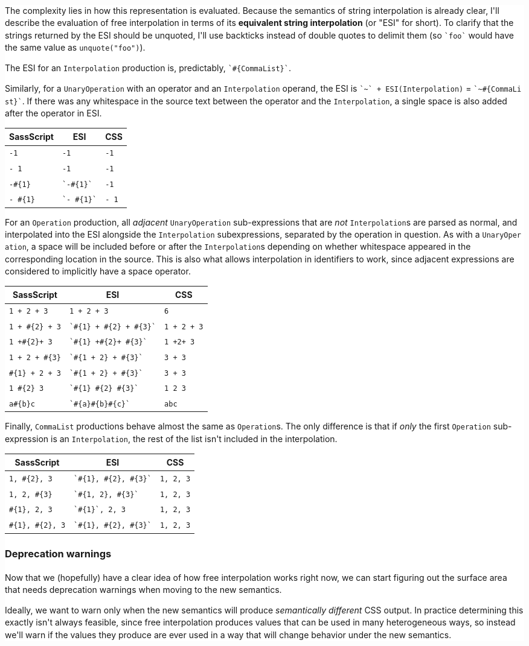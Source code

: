 The complexity lies in how this representation is evaluated. Because the
semantics of string interpolation is already clear, I'll describe the evaluation
of free interpolation in terms of its **equivalent string interpolation** (or
"ESI" for short). To clarify that the strings returned by the ESI should be
unquoted, I'll use backticks instead of double quotes to delimit them (so
``` `foo` ``` would have the same value as `unquote("foo")`).

The ESI for an `Interpolation` production is, predictably,
``` `#{CommaList}` ```.

Similarly, for a `UnaryOperation` with an operator and an `Interpolation`
operand, the ESI is ``` `~` + ESI(Interpolation) ``` = ``` `~#{CommaList}` ```.
If there was any whitespace in the source text between the operator and the
`Interpolation`, a single space is also added after the operator in ESI.

| SassScript | ESI | CSS |
| --- | --- | --- |
| `-1` | `-1` | `-1` |
| `- 1` | `-1` | `-1` |
| `-#{1}` | ``` `-#{1}` ``` | `-1` |
| `- #{1}` | ``` `- #{1}` ``` | `- 1` |

For an `Operation` production, all _adjacent_ `UnaryOperation` sub-expressions
that are _not_ `Interpolation`s are parsed as normal, and interpolated into the
ESI alongside the `Interpolation` subexpressions, separated by the operation in
question. As with a `UnaryOperation`, a space will be included before or after
the `Interpolation`s depending on whether whitespace appeared in the
corresponding location in the source. This is also what allows interpolation in
identifiers to work, since adjacent expressions are considered to implicitly
have a space operator.

| SassScript | ESI | CSS |
| --- | --- | --- |
| `1 + 2 + 3` | `1 + 2 + 3` | `6` |
| `1 + #{2} + 3` | ``` `#{1} + #{2} + #{3}` ``` | `1 + 2 + 3` |
| `1 +#{2}+ 3` | ``` `#{1} +#{2}+ #{3}` ``` | `1 +2+ 3` |
| `1 + 2 + #{3}` | ``` `#{1 + 2} + #{3}` ``` | `3 + 3` |
| `#{1} + 2 + 3` | ``` `#{1 + 2} + #{3}` ``` | `3 + 3` |
| `1 #{2} 3` | ``` `#{1} #{2} #{3}` ``` | `1 2 3` |
| `a#{b}c` | ``` `#{a}#{b}#{c}` ``` | `abc` |

Finally, `CommaList` productions behave almost the same as `Operation`s. The
only difference is that if _only_ the first `Operation` sub-expression is an
`Interpolation`, the rest of the list isn't included in the interpolation.

| SassScript | ESI | CSS |
| --- | --- | --- |
| `1, #{2}, 3` | ``` `#{1}, #{2}, #{3}` ``` | `1, 2, 3` |
| `1, 2, #{3}` | ``` `#{1, 2}, #{3}` ``` | `1, 2, 3` |
| `#{1}, 2, 3` | ``` `#{1}`, 2, 3 ``` | `1, 2, 3` |
| `#{1}, #{2}, 3` | ``` `#{1}, #{2}, #{3}` ``` | `1, 2, 3` |

### Deprecation warnings

Now that we (hopefully) have a clear idea of how free interpolation works right
now, we can start figuring out the surface area that needs deprecation warnings
when moving to the new semantics.

Ideally, we want to warn only when the new semantics will produce _semantically
different_ CSS output. In practice determining this exactly isn't always
feasible, since free interpolation produces values that can be used in many
heterogeneous ways, so instead we'll warn if the values they produce are ever
used in a way that will change behavior under the new semantics.

```